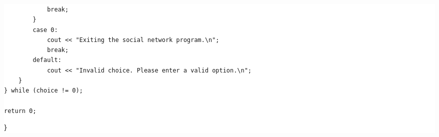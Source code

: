                 break;
            }
            case 0:
                cout << "Exiting the social network program.\n";
                break;
            default:
                cout << "Invalid choice. Please enter a valid option.\n";
        }
    } while (choice != 0);

    return 0;
}






































































